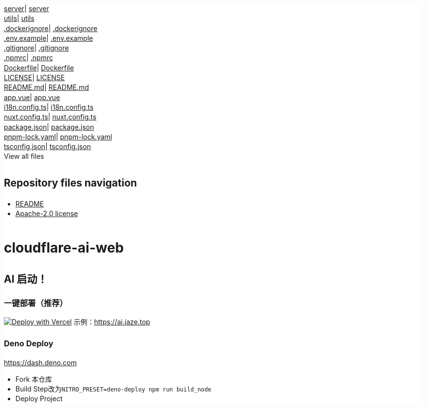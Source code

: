 [server](https://github.com/Jazee6/cloudflare-ai-web/tree/main/server "server")| [server](https://github.com/Jazee6/cloudflare-ai-web/tree/main/server "server")  
[utils](https://github.com/Jazee6/cloudflare-ai-web/tree/main/utils "utils")| [utils](https://github.com/Jazee6/cloudflare-ai-web/tree/main/utils "utils")  
[.dockerignore](https://github.com/Jazee6/cloudflare-ai-web/blob/main/.dockerignore ".dockerignore")| [.dockerignore](https://github.com/Jazee6/cloudflare-ai-web/blob/main/.dockerignore ".dockerignore")  
[.env.example](https://github.com/Jazee6/cloudflare-ai-web/blob/main/.env.example ".env.example")| [.env.example](https://github.com/Jazee6/cloudflare-ai-web/blob/main/.env.example ".env.example")  
[.gitignore](https://github.com/Jazee6/cloudflare-ai-web/blob/main/.gitignore ".gitignore")| [.gitignore](https://github.com/Jazee6/cloudflare-ai-web/blob/main/.gitignore ".gitignore")  
[.npmrc](https://github.com/Jazee6/cloudflare-ai-web/blob/main/.npmrc ".npmrc")| [.npmrc](https://github.com/Jazee6/cloudflare-ai-web/blob/main/.npmrc ".npmrc")  
[Dockerfile](https://github.com/Jazee6/cloudflare-ai-web/blob/main/Dockerfile "Dockerfile")| [Dockerfile](https://github.com/Jazee6/cloudflare-ai-web/blob/main/Dockerfile "Dockerfile")  
[LICENSE](https://github.com/Jazee6/cloudflare-ai-web/blob/main/LICENSE "LICENSE")| [LICENSE](https://github.com/Jazee6/cloudflare-ai-web/blob/main/LICENSE "LICENSE")  
[README.md](https://github.com/Jazee6/cloudflare-ai-web/blob/main/README.md "README.md")| [README.md](https://github.com/Jazee6/cloudflare-ai-web/blob/main/README.md "README.md")  
[app.vue](https://github.com/Jazee6/cloudflare-ai-web/blob/main/app.vue "app.vue")| [app.vue](https://github.com/Jazee6/cloudflare-ai-web/blob/main/app.vue "app.vue")  
[i18n.config.ts](https://github.com/Jazee6/cloudflare-ai-web/blob/main/i18n.config.ts "i18n.config.ts")| [i18n.config.ts](https://github.com/Jazee6/cloudflare-ai-web/blob/main/i18n.config.ts "i18n.config.ts")  
[nuxt.config.ts](https://github.com/Jazee6/cloudflare-ai-web/blob/main/nuxt.config.ts "nuxt.config.ts")| [nuxt.config.ts](https://github.com/Jazee6/cloudflare-ai-web/blob/main/nuxt.config.ts "nuxt.config.ts")  
[package.json](https://github.com/Jazee6/cloudflare-ai-web/blob/main/package.json "package.json")| [package.json](https://github.com/Jazee6/cloudflare-ai-web/blob/main/package.json "package.json")  
[pnpm-lock.yaml](https://github.com/Jazee6/cloudflare-ai-web/blob/main/pnpm-lock.yaml "pnpm-lock.yaml")| [pnpm-lock.yaml](https://github.com/Jazee6/cloudflare-ai-web/blob/main/pnpm-lock.yaml "pnpm-lock.yaml")  
[tsconfig.json](https://github.com/Jazee6/cloudflare-ai-web/blob/main/tsconfig.json "tsconfig.json")| [tsconfig.json](https://github.com/Jazee6/cloudflare-ai-web/blob/main/tsconfig.json "tsconfig.json")  
View all files  
## Repository files navigation
  * [README](https://github.com/Jazee6/cloudflare-ai-web)
  * [Apache-2.0 license](https://github.com/Jazee6/cloudflare-ai-web)


# cloudflare-ai-web
[](https://github.com/Jazee6/cloudflare-ai-web#cloudflare-ai-web)
## AI 启动！
[](https://github.com/Jazee6/cloudflare-ai-web#ai-启动)
### 一键部署（推荐）
[](https://github.com/Jazee6/cloudflare-ai-web#一键部署推荐)
[![Deploy with Vercel](https://camo.githubusercontent.com/20bea215d35a4e28f2c92ea5b657d006b087687486858a40de2922a4636301ab/68747470733a2f2f76657263656c2e636f6d2f627574746f6e)](https://vercel.com/new/clone?repository-url=https%3A%2F%2Fgithub.com%2FJazee6%2Fcloudflare-ai-web&env=CF_TOKEN,CF_GATEWAY&envDescription=%E7%8E%AF%E5%A2%83%E5%8F%98%E9%87%8F%E4%BF%A1%E6%81%AF%E8%AF%B7%E6%9F%A5%E7%9C%8B&envLink=https%3A%2F%2Fgithub.com%2FJazee6%2Fcloudflare-ai-web)
示例：<https://ai.jaze.top>
### Deno Deploy
[](https://github.com/Jazee6/cloudflare-ai-web#deno-deploy)
<https://dash.deno.com>
  * Fork 本仓库
  * Build Step改为`NITRO_PRESET=deno-deploy npm run build_node`
  * Deploy Project